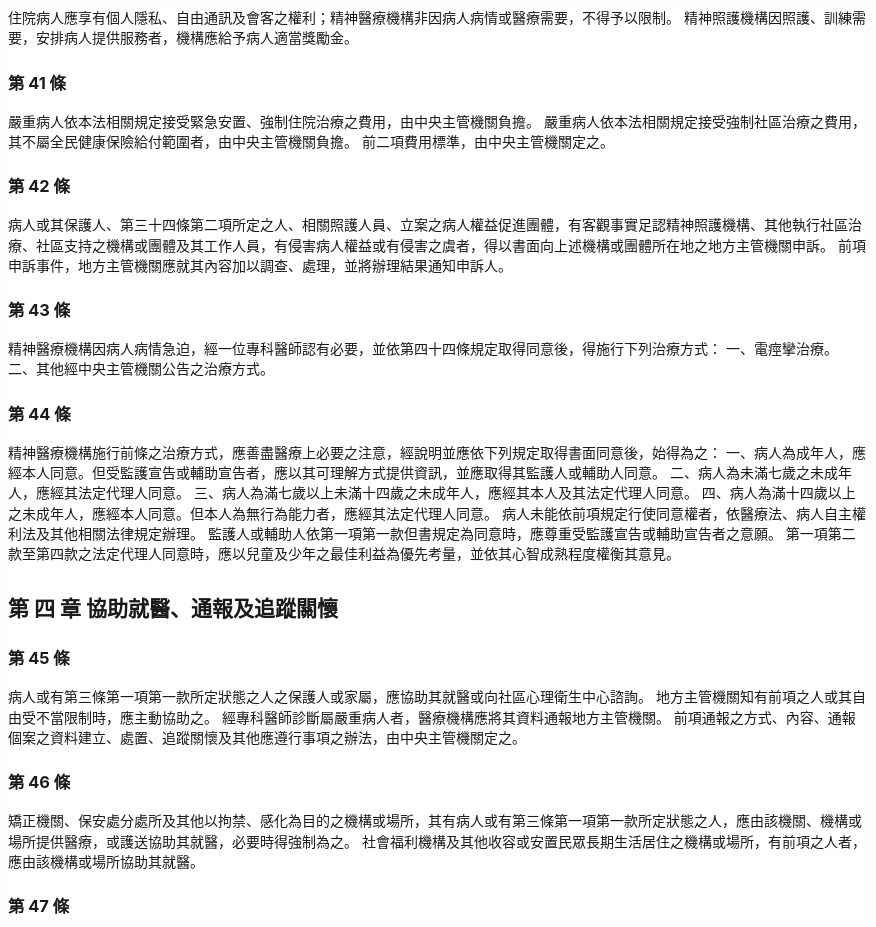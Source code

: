 住院病人應享有個人隱私、自由通訊及會客之權利；精神醫療機構非因病人病情或醫療需要，不得予以限制。
精神照護機構因照護、訓練需要，安排病人提供服務者，機構應給予病人適當獎勵金。


### 第 41 條

嚴重病人依本法相關規定接受緊急安置、強制住院治療之費用，由中央主管機關負擔。
嚴重病人依本法相關規定接受強制社區治療之費用，其不屬全民健康保險給付範圍者，由中央主管機關負擔。
前二項費用標準，由中央主管機關定之。


### 第 42 條

病人或其保護人、第三十四條第二項所定之人、相關照護人員、立案之病人權益促進團體，有客觀事實足認精神照護機構、其他執行社區治療、社區支持之機構或團體及其工作人員，有侵害病人權益或有侵害之虞者，得以書面向上述機構或團體所在地之地方主管機關申訴。
前項申訴事件，地方主管機關應就其內容加以調查、處理，並將辦理結果通知申訴人。


### 第 43 條

精神醫療機構因病人病情急迫，經一位專科醫師認有必要，並依第四十四條規定取得同意後，得施行下列治療方式：
一、電痙攣治療。
二、其他經中央主管機關公告之治療方式。


### 第 44 條

精神醫療機構施行前條之治療方式，應善盡醫療上必要之注意，經說明並應依下列規定取得書面同意後，始得為之：
一、病人為成年人，應經本人同意。但受監護宣告或輔助宣告者，應以其可理解方式提供資訊，並應取得其監護人或輔助人同意。
二、病人為未滿七歲之未成年人，應經其法定代理人同意。
三、病人為滿七歲以上未滿十四歲之未成年人，應經其本人及其法定代理人同意。
四、病人為滿十四歲以上之未成年人，應經本人同意。但本人為無行為能力者，應經其法定代理人同意。
病人未能依前項規定行使同意權者，依醫療法、病人自主權利法及其他相關法律規定辦理。
監護人或輔助人依第一項第一款但書規定為同意時，應尊重受監護宣告或輔助宣告者之意願。
第一項第二款至第四款之法定代理人同意時，應以兒童及少年之最佳利益為優先考量，並依其心智成熟程度權衡其意見。


##    第 四 章 協助就醫、通報及追蹤關懷

### 第 45 條

病人或有第三條第一項第一款所定狀態之人之保護人或家屬，應協助其就醫或向社區心理衛生中心諮詢。
地方主管機關知有前項之人或其自由受不當限制時，應主動協助之。
經專科醫師診斷屬嚴重病人者，醫療機構應將其資料通報地方主管機關。
前項通報之方式、內容、通報個案之資料建立、處置、追蹤關懷及其他應遵行事項之辦法，由中央主管機關定之。


### 第 46 條

矯正機關、保安處分處所及其他以拘禁、感化為目的之機構或場所，其有病人或有第三條第一項第一款所定狀態之人，應由該機關、機構或場所提供醫療，或護送協助其就醫，必要時得強制為之。
社會福利機構及其他收容或安置民眾長期生活居住之機構或場所，有前項之人者，應由該機構或場所協助其就醫。


### 第 47 條
